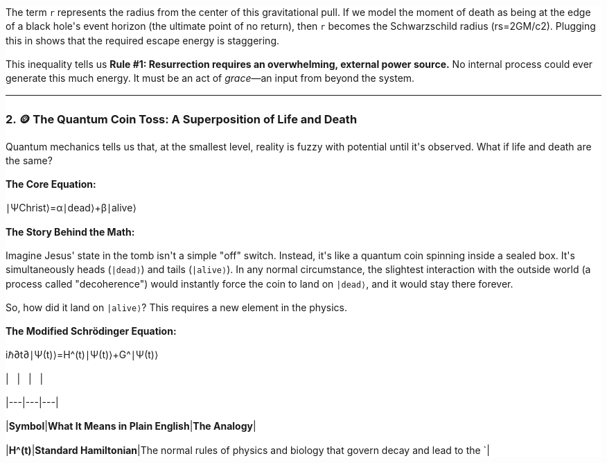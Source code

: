   

The term `r` represents the radius from the center of this gravitational pull. If we model the moment of death as being at the edge of a black hole's event horizon (the ultimate point of no return), then `r` becomes the Schwarzschild radius (rs​=2GM/c2). Plugging this in shows that the required escape energy is staggering.

  

This inequality tells us **Rule #1: Resurrection requires an overwhelming, external power source.** No internal process could ever generate this much energy. It must be an act of _grace_—an input from beyond the system.

  

---

  

### **2. 🪙 The Quantum Coin Toss: A Superposition of Life and Death**

  

Quantum mechanics tells us that, at the smallest level, reality is fuzzy with potential until it's observed. What if life and death are the same?

  

**The Core Equation:**

  

∣ΨChrist​⟩=α∣dead⟩+β∣alive⟩

  

**The Story Behind the Math:**

  

Imagine Jesus' state in the tomb isn't a simple "off" switch. Instead, it's like a quantum coin spinning inside a sealed box. It's simultaneously heads (`|dead⟩`) and tails (`|alive⟩`). In any normal circumstance, the slightest interaction with the outside world (a process called "decoherence") would instantly force the coin to land on `|dead⟩`, and it would stay there forever.

  

So, how did it land on `|alive⟩`? This requires a new element in the physics.

  

**The Modified Schrödinger Equation:**

  

iℏ∂t∂​∣Ψ(t)⟩=H^(t)∣Ψ(t)⟩+G^∣Ψ(t)⟩

  

|   |   |   |

|---|---|---|

|**Symbol**|**What It Means in Plain English**|**The Analogy**|

|**H^(t)**|**Standard Hamiltonian**|The normal rules of physics and biology that govern decay and lead to the `|
